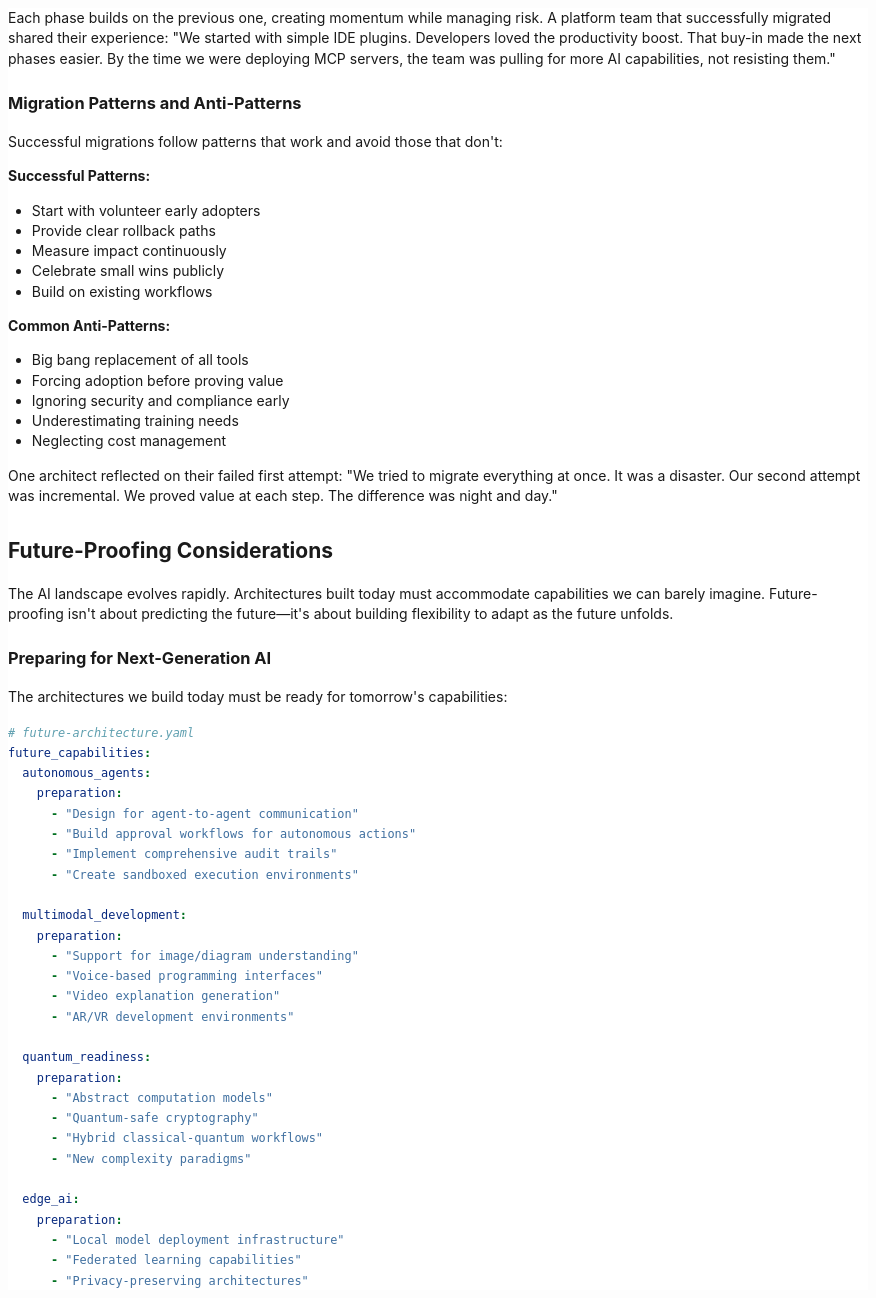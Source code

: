 Each phase builds on the previous one, creating momentum while managing risk. A platform team that successfully migrated shared their experience: "We started with simple IDE plugins. Developers loved the productivity boost. That buy-in made the next phases easier. By the time we were deploying MCP servers, the team was pulling for more AI capabilities, not resisting them."

### Migration Patterns and Anti-Patterns

Successful migrations follow patterns that work and avoid those that don't:

**Successful Patterns:**
- Start with volunteer early adopters
- Provide clear rollback paths
- Measure impact continuously
- Celebrate small wins publicly
- Build on existing workflows

**Common Anti-Patterns:**
- Big bang replacement of all tools
- Forcing adoption before proving value
- Ignoring security and compliance early
- Underestimating training needs
- Neglecting cost management

One architect reflected on their failed first attempt: "We tried to migrate everything at once. It was a disaster. Our second attempt was incremental. We proved value at each step. The difference was night and day."

## Future-Proofing Considerations

The AI landscape evolves rapidly. Architectures built today must accommodate capabilities we can barely imagine. Future-proofing isn't about predicting the future—it's about building flexibility to adapt as the future unfolds.

### Preparing for Next-Generation AI

The architectures we build today must be ready for tomorrow's capabilities:

```yaml
# future-architecture.yaml
future_capabilities:
  autonomous_agents:
    preparation:
      - "Design for agent-to-agent communication"
      - "Build approval workflows for autonomous actions"
      - "Implement comprehensive audit trails"
      - "Create sandboxed execution environments"
  
  multimodal_development:
    preparation:
      - "Support for image/diagram understanding"
      - "Voice-based programming interfaces"
      - "Video explanation generation"
      - "AR/VR development environments"
  
  quantum_readiness:
    preparation:
      - "Abstract computation models"
      - "Quantum-safe cryptography"
      - "Hybrid classical-quantum workflows"
      - "New complexity paradigms"
  
  edge_ai:
    preparation:
      - "Local model deployment infrastructure"
      - "Federated learning capabilities"
      - "Privacy-preserving architectures"
```